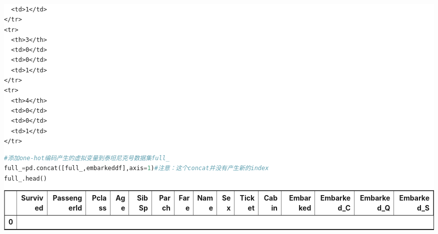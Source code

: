       <td>1</td>
    </tr>
    <tr>
      <th>3</th>
      <td>0</td>
      <td>0</td>
      <td>1</td>
    </tr>
    <tr>
      <th>4</th>
      <td>0</td>
      <td>0</td>
      <td>1</td>
    </tr>
  </tbody>
</table>
</div>




```python
#添加one-hot编码产生的虚拟变量到泰坦尼克号数据集full_
full_=pd.concat([full_,embarkeddf],axis=1)#注意：这个concat并没有产生新的index
full_.head()
```




<div>
<style scoped>
    .dataframe tbody tr th:only-of-type {
        vertical-align: middle;
    }

    .dataframe tbody tr th {
        vertical-align: top;
    }

    .dataframe thead th {
        text-align: right;
    }
</style>
<table border="1" class="dataframe">
  <thead>
    <tr style="text-align: right;">
      <th></th>
      <th>Survived</th>
      <th>PassengerId</th>
      <th>Pclass</th>
      <th>Age</th>
      <th>SibSp</th>
      <th>Parch</th>
      <th>Fare</th>
      <th>Name</th>
      <th>Sex</th>
      <th>Ticket</th>
      <th>Cabin</th>
      <th>Embarked</th>
      <th>Embarked_C</th>
      <th>Embarked_Q</th>
      <th>Embarked_S</th>
    </tr>
  </thead>
  <tbody>
    <tr>
      <th>0</th>
